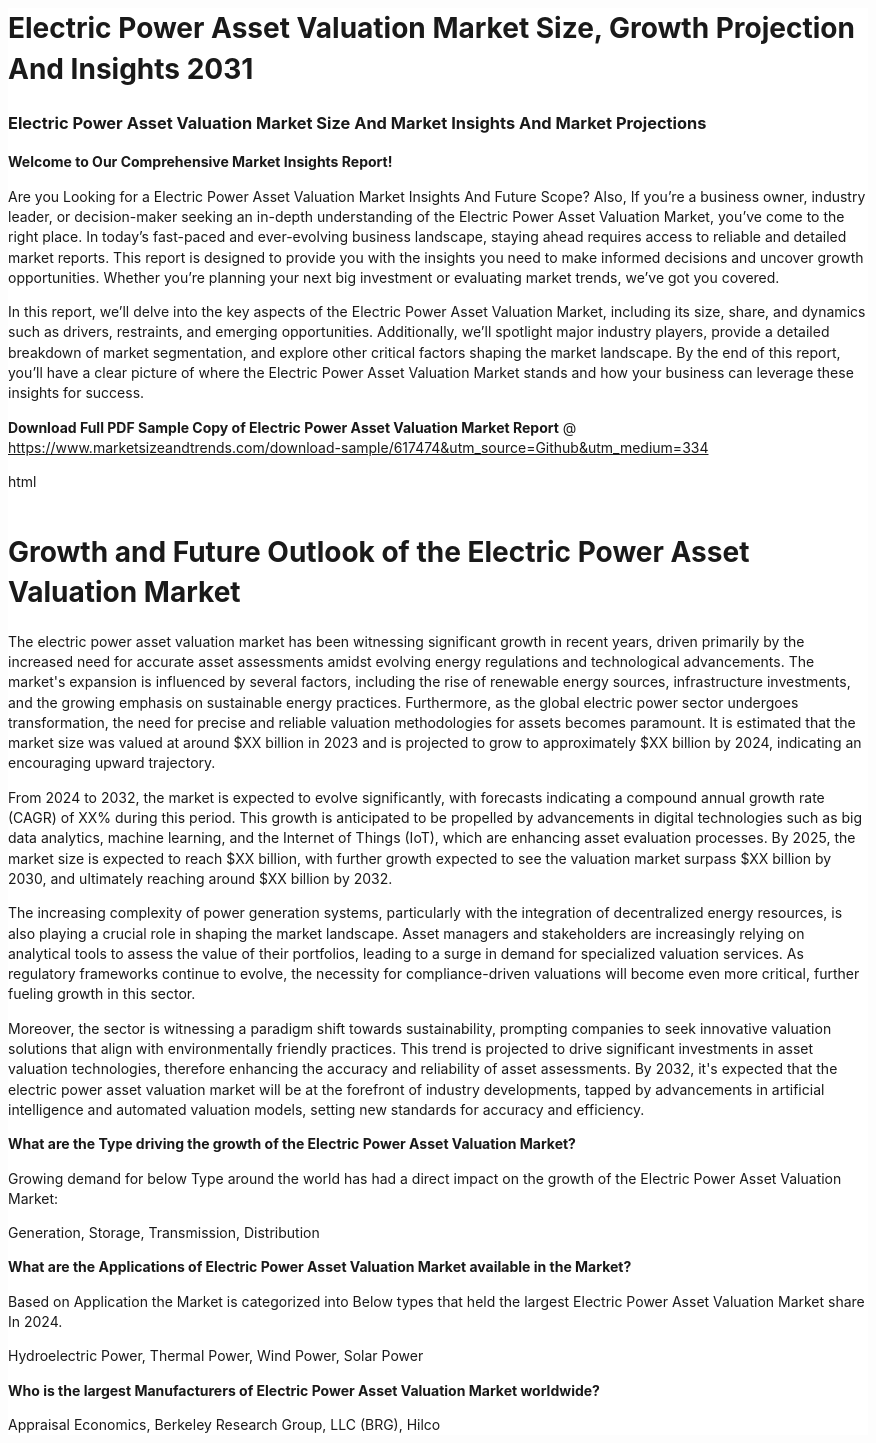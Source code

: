 <h1>Electric Power Asset Valuation Market Size, Growth Projection And Insights 2031</h1><div class="" data-test-id=""><h3><span class="">Electric Power Asset Valuation Market Size And Market Insights And Market Projections</span></h3></div><div class="" data-test-id=""><p><strong>Welcome to Our Comprehensive Market Insights Report!</strong></p><p>Are you Looking for a Electric Power Asset Valuation Market Insights And Future Scope? Also, If you&rsquo;re a business owner, industry leader, or decision-maker seeking an in-depth understanding of the Electric Power Asset Valuation Market, you&rsquo;ve come to the right place. In today&rsquo;s fast-paced and ever-evolving business landscape, staying ahead requires access to reliable and detailed market reports. This report is designed to provide you with the insights you need to make informed decisions and uncover growth opportunities. Whether you&rsquo;re planning your next big investment or evaluating market trends, we&rsquo;ve got you covered.</p><p>In this report, we&rsquo;ll delve into the key aspects of the Electric Power Asset Valuation Market, including its size, share, and dynamics such as drivers, restraints, and emerging opportunities. Additionally, we&rsquo;ll spotlight major industry players, provide a detailed breakdown of market segmentation, and explore other critical factors shaping the market landscape. By the end of this report, you&rsquo;ll have a clear picture of where the Electric Power Asset Valuation Market stands and how your business can leverage these insights for success.</p><p><strong>Download Full PDF Sample Copy of Electric Power Asset Valuation Market Report</strong> @ <a href="https://www.marketsizeandtrends.com/download-sample/617474&utm_source=Github&utm_medium=334" target="_blank">https://www.marketsizeandtrends.com/download-sample/617474&utm_source=Github&utm_medium=334</a></p></div><div class="" data-test-id=""><p><span class="">html<!DOCTYPE html><html lang="en"><head> <meta charset="UTF-8"> <meta name="viewport" content="width=device-width, initial-scale=1.0"> <title>Electric Power Asset Valuation Market Overview</title></head><body> <h1>Growth and Future Outlook of the Electric Power Asset Valuation Market</h1> <p>The electric power asset valuation market has been witnessing significant growth in recent years, driven primarily by the increased need for accurate asset assessments amidst evolving energy regulations and technological advancements. The market's expansion is influenced by several factors, including the rise of renewable energy sources, infrastructure investments, and the growing emphasis on sustainable energy practices. Furthermore, as the global electric power sector undergoes transformation, the need for precise and reliable valuation methodologies for assets becomes paramount. It is estimated that the market size was valued at around $XX billion in 2023 and is projected to grow to approximately $XX billion by 2024, indicating an encouraging upward trajectory.</p> <p>From 2024 to 2032, the market is expected to evolve significantly, with forecasts indicating a compound annual growth rate (CAGR) of XX% during this period. This growth is anticipated to be propelled by advancements in digital technologies such as big data analytics, machine learning, and the Internet of Things (IoT), which are enhancing asset evaluation processes. By 2025, the market size is expected to reach $XX billion, with further growth expected to see the valuation market surpass $XX billion by 2030, and ultimately reaching around $XX billion by 2032.</p> <p><strong></strong></p> <p>The increasing complexity of power generation systems, particularly with the integration of decentralized energy resources, is also playing a crucial role in shaping the market landscape. Asset managers and stakeholders are increasingly relying on analytical tools to assess the value of their portfolios, leading to a surge in demand for specialized valuation services. As regulatory frameworks continue to evolve, the necessity for compliance-driven valuations will become even more critical, further fueling growth in this sector.</p> <p>Moreover, the sector is witnessing a paradigm shift towards sustainability, prompting companies to seek innovative valuation solutions that align with environmentally friendly practices. This trend is projected to drive significant investments in asset valuation technologies, therefore enhancing the accuracy and reliability of asset assessments. By 2032, it's expected that the electric power asset valuation market will be at the forefront of industry developments, tapped by advancements in artificial intelligence and automated valuation models, setting new standards for accuracy and efficiency.</p></body></html></span></p><p><strong><span class="">What are the&nbsp;Type driving the growth of the Electric Power Asset Valuation Market?</span></strong></p></div><div class="" data-test-id=""><p><span class="">Growing demand for below Type around the world has had a direct impact on the growth of the Electric Power Asset Valuation Market:</span></p></div><div class="" data-test-id=""><p>Generation, Storage, Transmission, Distribution</p><p><span class=""><strong>What are the&nbsp;Applications&nbsp;of Electric Power Asset Valuation Market available in the Market?</strong></span></p></div><div class="" data-test-id=""><p><span class="">Based on Application the Market is categorized into Below types that held the largest Electric Power Asset Valuation Market share In 2024.</span></p></div><div class="" data-test-id=""><p><span class="">Hydroelectric Power, Thermal Power, Wind Power, Solar Power</span></p><p><span class=""><strong>Who is the largest Manufacturers of Electric Power Asset Valuation Market worldwide?</strong></span></p></div><div class="" data-test-id=""><p><span class="">Appraisal Economics, Berkeley Research Group, LLC (BRG), Hilco